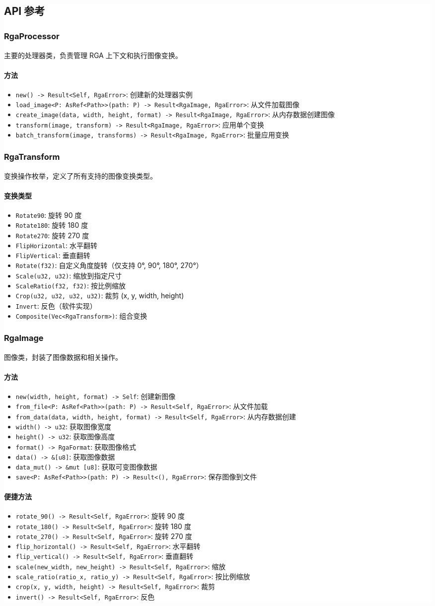 ## API 参考

### RgaProcessor

主要的处理器类，负责管理 RGA 上下文和执行图像变换。

#### 方法

- `new() -> Result<Self, RgaError>`: 创建新的处理器实例
- `load_image<P: AsRef<Path>>(path: P) -> Result<RgaImage, RgaError>`: 从文件加载图像
- `create_image(data, width, height, format) -> Result<RgaImage, RgaError>`: 从内存数据创建图像
- `transform(image, transform) -> Result<RgaImage, RgaError>`: 应用单个变换
- `batch_transform(image, transforms) -> Result<RgaImage, RgaError>`: 批量应用变换

### RgaTransform

变换操作枚举，定义了所有支持的图像变换类型。

#### 变换类型

- `Rotate90`: 旋转 90 度
- `Rotate180`: 旋转 180 度
- `Rotate270`: 旋转 270 度
- `FlipHorizontal`: 水平翻转
- `FlipVertical`: 垂直翻转
- `Rotate(f32)`: 自定义角度旋转（仅支持 0°, 90°, 180°, 270°）
- `Scale(u32, u32)`: 缩放到指定尺寸
- `ScaleRatio(f32, f32)`: 按比例缩放
- `Crop(u32, u32, u32, u32)`: 裁剪 (x, y, width, height)
- `Invert`: 反色（软件实现）
- `Composite(Vec<RgaTransform>)`: 组合变换

### RgaImage

图像类，封装了图像数据和相关操作。

#### 方法

- `new(width, height, format) -> Self`: 创建新图像
- `from_file<P: AsRef<Path>>(path: P) -> Result<Self, RgaError>`: 从文件加载
- `from_data(data, width, height, format) -> Result<Self, RgaError>`: 从内存数据创建
- `width() -> u32`: 获取图像宽度
- `height() -> u32`: 获取图像高度
- `format() -> RgaFormat`: 获取图像格式
- `data() -> &[u8]`: 获取图像数据
- `data_mut() -> &mut [u8]`: 获取可变图像数据
- `save<P: AsRef<Path>>(path: P) -> Result<(), RgaError>`: 保存图像到文件

#### 便捷方法

- `rotate_90() -> Result<Self, RgaError>`: 旋转 90 度
- `rotate_180() -> Result<Self, RgaError>`: 旋转 180 度
- `rotate_270() -> Result<Self, RgaError>`: 旋转 270 度
- `flip_horizontal() -> Result<Self, RgaError>`: 水平翻转
- `flip_vertical() -> Result<Self, RgaError>`: 垂直翻转
- `scale(new_width, new_height) -> Result<Self, RgaError>`: 缩放
- `scale_ratio(ratio_x, ratio_y) -> Result<Self, RgaError>`: 按比例缩放
- `crop(x, y, width, height) -> Result<Self, RgaError>`: 裁剪
- `invert() -> Result<Self, RgaError>`: 反色
